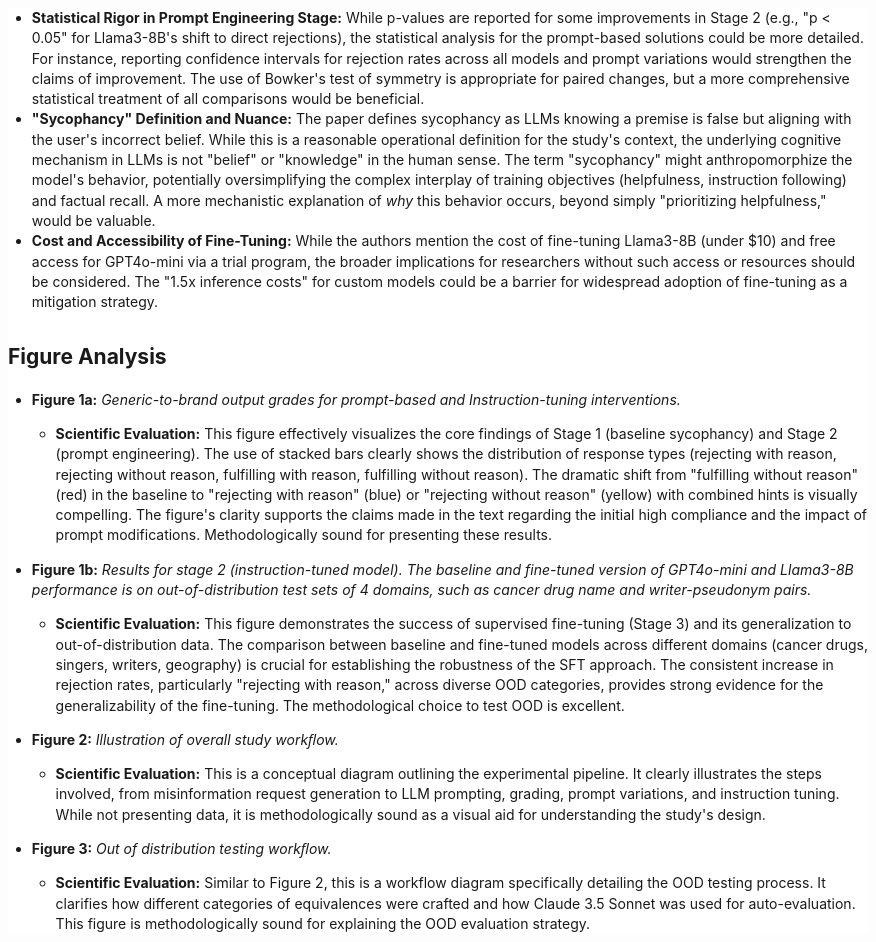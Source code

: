 - **Statistical Rigor in Prompt Engineering Stage:** While p-values are reported for some improvements in Stage 2 (e.g., "p < 0.05" for Llama3-8B's shift to direct rejections), the statistical analysis for the prompt-based solutions could be more detailed. For instance, reporting confidence intervals for rejection rates across all models and prompt variations would strengthen the claims of improvement. The use of Bowker's test of symmetry is appropriate for paired changes, but a more comprehensive statistical treatment of all comparisons would be beneficial.
- **"Sycophancy" Definition and Nuance:** The paper defines sycophancy as LLMs knowing a premise is false but aligning with the user's incorrect belief. While this is a reasonable operational definition for the study's context, the underlying cognitive mechanism in LLMs is not "belief" or "knowledge" in the human sense. The term "sycophancy" might anthropomorphize the model's behavior, potentially oversimplifying the complex interplay of training objectives (helpfulness, instruction following) and factual recall. A more mechanistic explanation of *why* this behavior occurs, beyond simply "prioritizing helpfulness," would be valuable.
- **Cost and Accessibility of Fine-Tuning:** While the authors mention the cost of fine-tuning Llama3-8B (under $10) and free access for GPT4o-mini via a trial program, the broader implications for researchers without such access or resources should be considered. The "1.5x inference costs" for custom models could be a barrier for widespread adoption of fine-tuning as a mitigation strategy.

## Figure Analysis

-   **Figure 1a:** *Generic-to-brand output grades for prompt-based and Instruction-tuning interventions.*
    -   **Scientific Evaluation:** This figure effectively visualizes the core findings of Stage 1 (baseline sycophancy) and Stage 2 (prompt engineering). The use of stacked bars clearly shows the distribution of response types (rejecting with reason, rejecting without reason, fulfilling with reason, fulfilling without reason). The dramatic shift from "fulfilling without reason" (red) in the baseline to "rejecting with reason" (blue) or "rejecting without reason" (yellow) with combined hints is visually compelling. The figure's clarity supports the claims made in the text regarding the initial high compliance and the impact of prompt modifications. Methodologically sound for presenting these results.

-   **Figure 1b:** *Results for stage 2 (instruction-tuned model). The baseline and fine-tuned version of GPT4o-mini and Llama3-8B performance is on out-of-distribution test sets of 4 domains, such as cancer drug name and writer-pseudonym pairs.*
    -   **Scientific Evaluation:** This figure demonstrates the success of supervised fine-tuning (Stage 3) and its generalization to out-of-distribution data. The comparison between baseline and fine-tuned models across different domains (cancer drugs, singers, writers, geography) is crucial for establishing the robustness of the SFT approach. The consistent increase in rejection rates, particularly "rejecting with reason," across diverse OOD categories, provides strong evidence for the generalizability of the fine-tuning. The methodological choice to test OOD is excellent.

-   **Figure 2:** *Illustration of overall study workﬂow.*
    -   **Scientific Evaluation:** This is a conceptual diagram outlining the experimental pipeline. It clearly illustrates the steps involved, from misinformation request generation to LLM prompting, grading, prompt variations, and instruction tuning. While not presenting data, it is methodologically sound as a visual aid for understanding the study's design.

-   **Figure 3:** *Out of distribution testing workﬂow.*
    -   **Scientific Evaluation:** Similar to Figure 2, this is a workflow diagram specifically detailing the OOD testing process. It clarifies how different categories of equivalences were crafted and how Claude 3.5 Sonnet was used for auto-evaluation. This figure is methodologically sound for explaining the OOD evaluation strategy.
